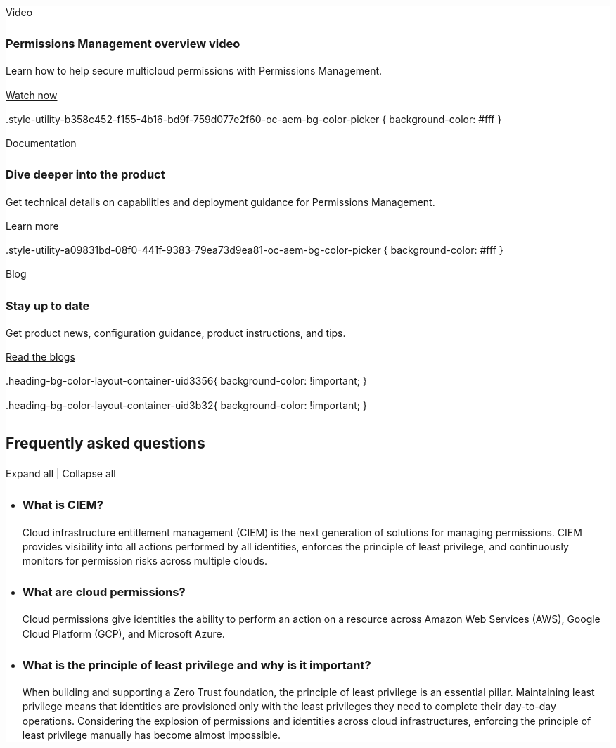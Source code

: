 Video

### Permissions Management overview video

Learn how to help secure multicloud permissions with Permissions Management.

[Watch now](https://www.microsoft.com/en-us/security/business/identity-access/microsoft-entra-permissions-management#model-video1)

.style-utility-b358c452-f155-4b16-bd9f-759d077e2f60-oc-aem-bg-color-picker { background-color: #fff }

Documentation

### Dive deeper into the product

Get technical details on capabilities and deployment guidance for Permissions Management.

[Learn more](https://go.microsoft.com/fwlink/p/?LinkID=2221682&clcid=0x409&culture=en-us&country=us)

.style-utility-a09831bd-08f0-441f-9383-79ea73d9ea81-oc-aem-bg-color-picker { background-color: #fff }

Blog

### Stay up to date

Get product news, configuration guidance, product instructions, and tips.

[Read the blogs](https://go.microsoft.com/fwlink/p/?LinkID=2185520&clcid=0x409&culture=en-us&country=us)

.heading-bg-color-layout-container-uid3356{ background-color: !important; }

.heading-bg-color-layout-container-uid3b32{ background-color: !important; }

## Frequently asked questions

Expand all | Collapse all

- ### What is CIEM?
    
    Cloud infrastructure entitlement management (CIEM) is the next generation of solutions for managing permissions. CIEM provides visibility into all actions performed by all identities, enforces the principle of least privilege, and continuously monitors for permission risks across multiple clouds.
    
- ### What are cloud permissions?
    
    Cloud permissions give identities the ability to perform an action on a resource across Amazon Web Services (AWS), Google Cloud Platform (GCP), and Microsoft Azure.  
    
- ### What is the principle of least privilege and why is it important?
    
    When building and supporting a Zero Trust foundation, the principle of least privilege is an essential pillar. Maintaining least privilege means that identities are provisioned only with the least privileges they need to complete their day-to-day operations. Considering the explosion of permissions and identities across cloud infrastructures, enforcing the principle of least privilege manually has become almost impossible.
    